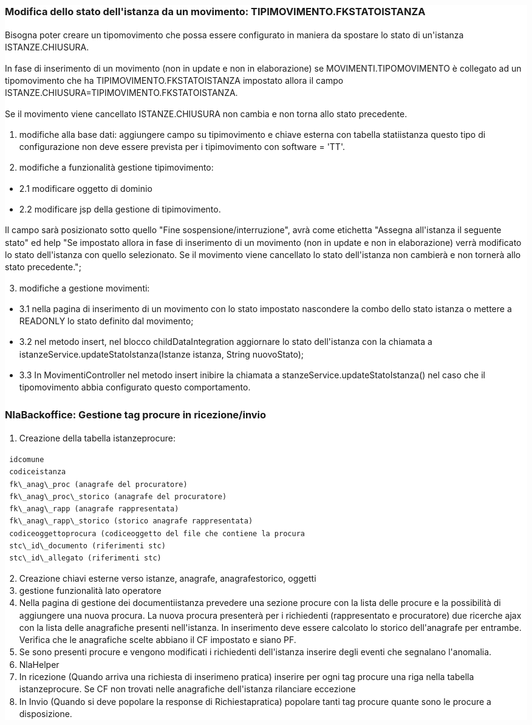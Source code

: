 ### Modifica dello stato dell&#39;istanza da un movimento: TIPIMOVIMENTO.FKSTATOISTANZA


Bisogna poter creare un tipomovimento che possa essere configurato in maniera da spostare lo stato di un&#39;istanza ISTANZE.CHIUSURA.

In fase di inserimento di un movimento (non in update e non in elaborazione) se MOVIMENTI.TIPOMOVIMENTO è collegato ad un tipomovimento che ha TIPIMOVIMENTO.FKSTATOISTANZA impostato allora il campo ISTANZE.CHIUSURA=TIPIMOVIMENTO.FKSTATOISTANZA.

Se il movimento viene cancellato ISTANZE.CHIUSURA non cambia e non torna allo stato precedente.

1) modifiche alla base dati: aggiungere campo su tipimovimento e chiave esterna con tabella statiistanza questo tipo di configurazione non deve essere prevista per i tipimovimento con software = &#39;TT&#39;.

2) modifiche a funzionalità gestione tipimovimento:
  - 2.1 modificare oggetto di dominio

  - 2.2 modificare jsp della gestione di tipimovimento.

Il campo sarà posizionato sotto quello &quot;Fine sospensione/interruzione&quot;, avrà come etichetta &quot;Assegna all&#39;istanza il seguente stato&quot; ed help &quot;Se impostato allora in fase di inserimento di un movimento (non in update e non in elaborazione) verrà modificato lo stato dell&#39;istanza con quello selezionato. Se il movimento viene cancellato lo stato dell&#39;istanza non cambierà e non tornerà allo stato precedente.&quot;;

3) modifiche a gestione movimenti:

- 3.1 nella pagina di inserimento di un movimento con lo stato impostato nascondere la combo dello stato istanza o mettere a READONLY lo stato definito dal movimento;

- 3.2 nel metodo insert, nel blocco childDataIntegration aggiornare lo stato dell&#39;istanza con la chiamata a istanzeService.updateStatoIstanza(Istanze istanza, String nuovoStato);

- 3.3 In MovimentiController nel metodo insert inibire la chiamata a stanzeService.updateStatoIstanza() nel caso che il tipomovimento abbia configurato questo comportamento.

### NlaBackoffice: Gestione tag procure in ricezione/invio



1. Creazione della tabella istanzeprocure:
```
 idcomune
 codiceistanza
 fk\_anag\_proc (anagrafe del procuratore)
 fk\_anag\_proc\_storico (anagrafe del procuratore)
 fk\_anag\_rapp (anagrafe rappresentata)
 fk\_anag\_rapp\_storico (storico anagrafe rappresentata)
 codiceoggettoprocura (codiceoggetto del file che contiene la procura
 stc\_id\_documento (riferimenti stc)
 stc\_id\_allegato (riferimenti stc)
 ```
2. Creazione chiavi esterne verso istanze, anagrafe, anagrafestorico, oggetti
3. gestione funzionalità lato operatore
  1. Nella pagina di gestione dei documentiistanza prevedere una sezione procure con la lista delle procure e la possibilità di aggiungere una nuova procura. La nuova procura presenterà per i richiedenti (rappresentato e procuratore) due ricerche ajax con la lista delle anagrafiche presenti nell&#39;istanza. In inserimento deve essere calcolato lo storico dell&#39;anagrafe per entrambe. Verifica che le anagrafiche scelte abbiano il CF impostato e siano PF.
  2. Se sono presenti procure e vengono modificati i richiedenti dell&#39;istanza inserire degli eventi che segnalano l&#39;anomalia.
4. NlaHelper
  1. In ricezione (Quando arriva una richiesta di inserimeno pratica) inserire per ogni tag procure una riga nella tabella istanzeprocure. Se CF non trovati nelle anagrafiche dell&#39;istanza rilanciare eccezione
  2. In Invio (Quando si deve popolare la response di Richiestapratica) popolare tanti tag procure quante sono le procure a disposizione.